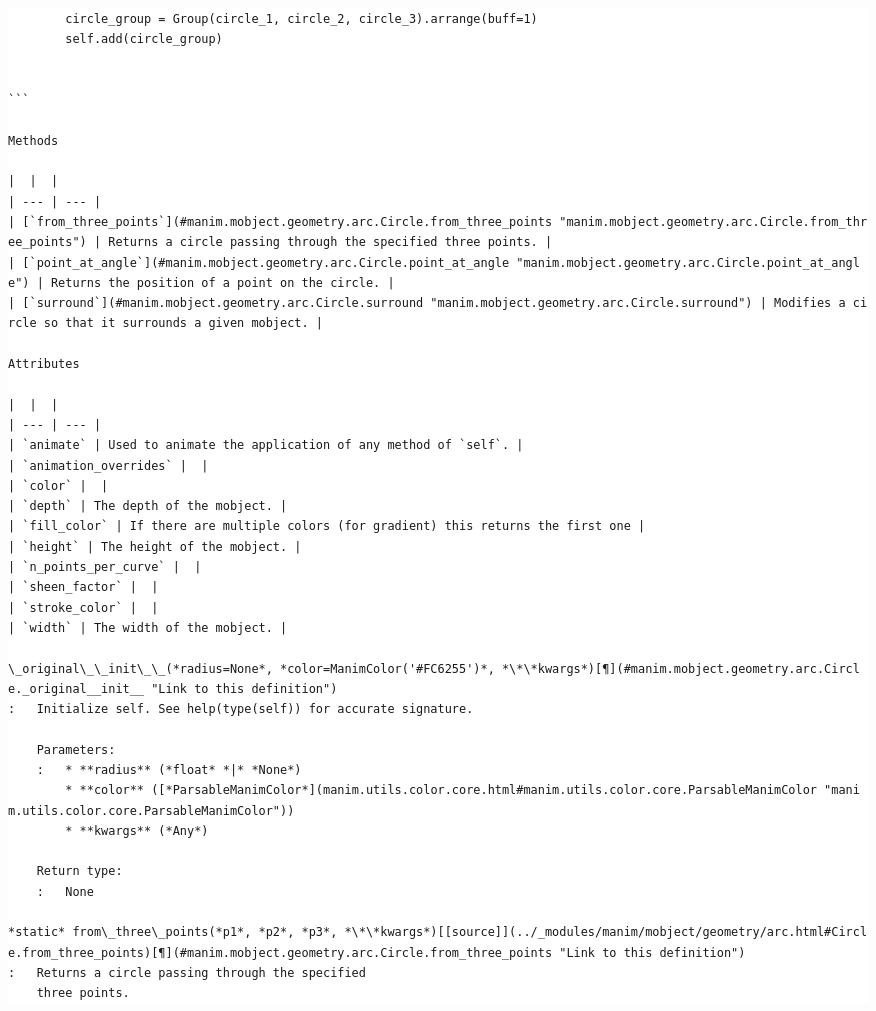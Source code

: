             circle_group = Group(circle_1, circle_2, circle_3).arrange(buff=1)
            self.add(circle_group)


    ```

    Methods

    |  |  |
    | --- | --- |
    | [`from_three_points`](#manim.mobject.geometry.arc.Circle.from_three_points "manim.mobject.geometry.arc.Circle.from_three_points") | Returns a circle passing through the specified three points. |
    | [`point_at_angle`](#manim.mobject.geometry.arc.Circle.point_at_angle "manim.mobject.geometry.arc.Circle.point_at_angle") | Returns the position of a point on the circle. |
    | [`surround`](#manim.mobject.geometry.arc.Circle.surround "manim.mobject.geometry.arc.Circle.surround") | Modifies a circle so that it surrounds a given mobject. |

    Attributes

    |  |  |
    | --- | --- |
    | `animate` | Used to animate the application of any method of `self`. |
    | `animation_overrides` |  |
    | `color` |  |
    | `depth` | The depth of the mobject. |
    | `fill_color` | If there are multiple colors (for gradient) this returns the first one |
    | `height` | The height of the mobject. |
    | `n_points_per_curve` |  |
    | `sheen_factor` |  |
    | `stroke_color` |  |
    | `width` | The width of the mobject. |

    \_original\_\_init\_\_(*radius=None*, *color=ManimColor('#FC6255')*, *\*\*kwargs*)[¶](#manim.mobject.geometry.arc.Circle._original__init__ "Link to this definition")
    :   Initialize self. See help(type(self)) for accurate signature.

        Parameters:
        :   * **radius** (*float* *|* *None*)
            * **color** ([*ParsableManimColor*](manim.utils.color.core.html#manim.utils.color.core.ParsableManimColor "manim.utils.color.core.ParsableManimColor"))
            * **kwargs** (*Any*)

        Return type:
        :   None

    *static* from\_three\_points(*p1*, *p2*, *p3*, *\*\*kwargs*)[[source]](../_modules/manim/mobject/geometry/arc.html#Circle.from_three_points)[¶](#manim.mobject.geometry.arc.Circle.from_three_points "Link to this definition")
    :   Returns a circle passing through the specified
        three points.
